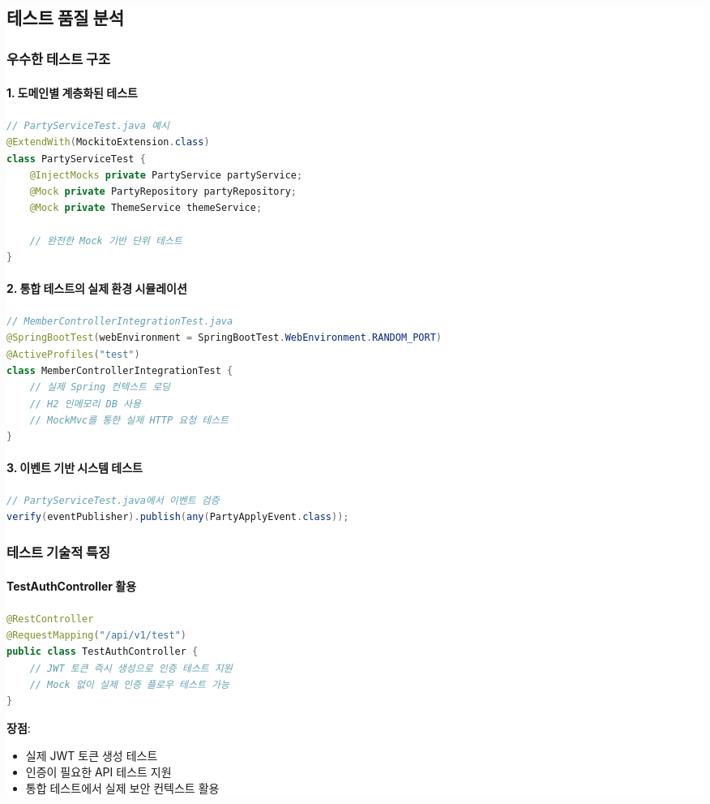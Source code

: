 ## 테스트 품질 분석

### 우수한 테스트 구조

#### 1. 도메인별 계층화된 테스트
```java
// PartyServiceTest.java 예시
@ExtendWith(MockitoExtension.class)
class PartyServiceTest {
    @InjectMocks private PartyService partyService;
    @Mock private PartyRepository partyRepository;
    @Mock private ThemeService themeService;
    
    // 완전한 Mock 기반 단위 테스트
}
```

#### 2. 통합 테스트의 실제 환경 시뮬레이션
```java
// MemberControllerIntegrationTest.java
@SpringBootTest(webEnvironment = SpringBootTest.WebEnvironment.RANDOM_PORT)
@ActiveProfiles("test")
class MemberControllerIntegrationTest {
    // 실제 Spring 컨텍스트 로딩
    // H2 인메모리 DB 사용
    // MockMvc를 통한 실제 HTTP 요청 테스트
}
```

#### 3. 이벤트 기반 시스템 테스트
```java
// PartyServiceTest.java에서 이벤트 검증
verify(eventPublisher).publish(any(PartyApplyEvent.class));
```

### 테스트 기술적 특징

#### TestAuthController 활용
```java
@RestController
@RequestMapping("/api/v1/test")
public class TestAuthController {
    // JWT 토큰 즉시 생성으로 인증 테스트 지원
    // Mock 없이 실제 인증 플로우 테스트 가능
}
```

**장점**:
- 실제 JWT 토큰 생성 테스트
- 인증이 필요한 API 테스트 지원
- 통합 테스트에서 실제 보안 컨텍스트 활용
